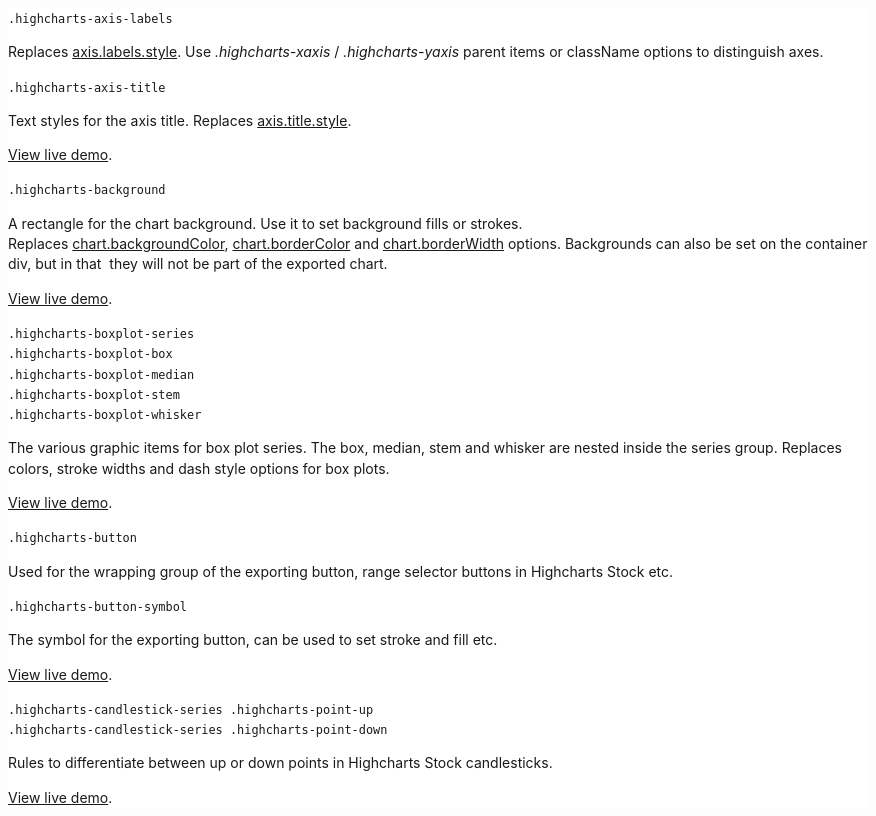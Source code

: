    
    .highcharts-axis-labels

Replaces [axis.labels.style](https://api.highcharts.com/highcharts/xAxis.labels.style). Use _.highcharts-xaxis_ / _.highcharts-yaxis_ parent items or className options to distinguish axes.

    
    .highcharts-axis-title

Text styles for the axis title. Replaces [axis.title.style](https://api.highcharts.com/highcharts/xAxis.title.style).

[View live demo](https://jsfiddle.net/gh/get/jquery/1.7.2/highcharts/highcharts/tree/master/samples/highcharts/css/axis/).

    
    .highcharts-background

A rectangle for the chart background. Use it to set background fills or strokes. Replaces [chart.backgroundColor](https://api.highcharts.com/highcharts/chart.backgroundColor), [chart.borderColor](https://api.highcharts.com/highcharts/chart.borderColor) and [chart.borderWidth](https://api.highcharts.com/highcharts/chart.borderWidth) options. Backgrounds can also be set on the container div, but in that  they will not be part of the exported chart.

[View live demo](https://jsfiddle.net/gh/get/jquery/1.7.2/highcharts/highcharts/tree/master/samples/highcharts/css/chart-border-background/).

    
    .highcharts-boxplot-series  
    .highcharts-boxplot-box  
    .highcharts-boxplot-median  
    .highcharts-boxplot-stem  
    .highcharts-boxplot-whisker

The various graphic items for box plot series. The box, median, stem and whisker are nested inside the series group. Replaces colors, stroke widths and dash style options for box plots.

[View live demo](https://jsfiddle.net/gh/get/jquery/1.7.2/highcharts/highcharts/tree/master/samples/highcharts/css/boxplot/).

    
    .highcharts-button

Used for the wrapping group of the exporting button, range selector buttons in Highcharts Stock etc.

    
    .highcharts-button-symbol

The symbol for the exporting button, can be used to set stroke and fill etc. 

[View live demo](https://jsfiddle.net/gh/get/jquery/1.7.2/highcharts/highcharts/tree/master/samples/highcharts/css/exporting-style/).

    
    .highcharts-candlestick-series .highcharts-point-up  
    .highcharts-candlestick-series .highcharts-point-down

Rules to differentiate between up or down points in Highcharts Stock candlesticks.

[View live demo](https://jsfiddle.net/gh/get/jquery/1.7.2/highcharts/highcharts/tree/master/samples/highcharts/css/candlestick/).
